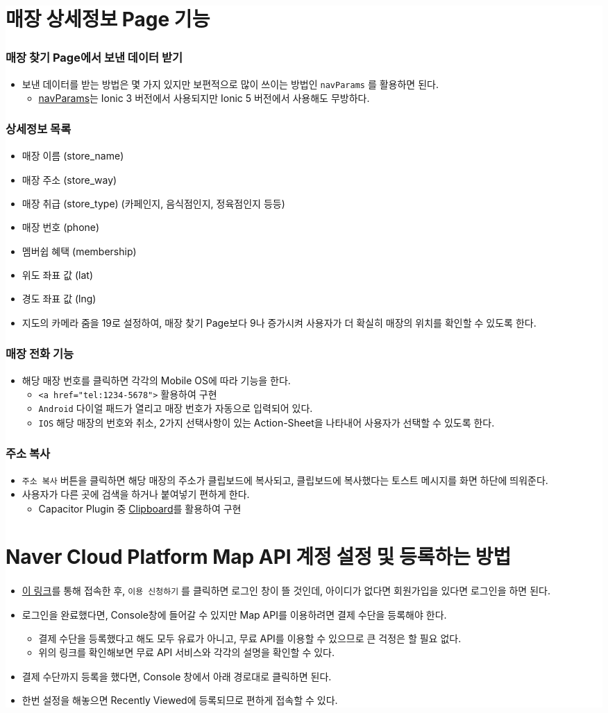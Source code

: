

# 매장 상세정보 Page 기능

### 매장 찾기 Page에서 보낸 데이터 받기

- 보낸 데이터를 받는 방법은 몇 가지 있지만 보편적으로 많이 쓰이는 방법인 `navParams` 를 활용하면 된다.
  - [navParams](https://ionicframework.com/docs/v3/api/navigation/NavParams/)는 Ionic 3 버전에서 사용되지만 Ionic 5 버전에서 사용해도 무방하다.



### 상세정보 목록

- 매장 이름 (store_name)
- 매장 주소 (store_way)
- 매장 취급 (store_type) (카페인지, 음식점인지, 정육점인지 등등)

- 매장 번호 (phone)
- 멤버쉽 혜택 (membership)
- 위도 좌표 값 (lat)
- 경도 좌표 값 (lng)

- 지도의 카메라 줌을 19로 설정하여, 매장 찾기 Page보다 9나 증가시켜 사용자가 더 확실히 매장의 위치를 확인할 수 있도록 한다.



### 매장 전화 기능

- 해당 매장 번호를 클릭하면 각각의 Mobile OS에 따라 기능을 한다. 
  - `<a href="tel:1234-5678">` 활용하여 구현
  - `Android` 다이얼 패드가 열리고 매장 번호가 자동으로 입력되어 있다.
  - `IOS` 해당 매장의 번호와 취소, 2가지 선택사항이 있는 Action-Sheet을 나타내어 사용자가 선택할 수 있도록 한다.



### 주소 복사

- `주소 복사` 버튼을 클릭하면 해당 매장의 주소가 클립보드에 복사되고, 클립보드에 복사했다는 토스트 메시지를 화면 하단에 띄워준다. 
- 사용자가 다른 곳에 검색을 하거나 붙여넣기 편하게 한다.
  - Capacitor Plugin 중 [Clipboard](https://capacitorjs.com/docs/apis/clipboard)를 활용하여 구현



# Naver Cloud Platform Map API 계정 설정 및 등록하는 방법

- [이 링크](https://www.ncloud.com/product/applicationService/maps)를 통해 접속한 후, `이용 신청하기` 를 클릭하면 로그인 창이 뜰 것인데, 아이디가 없다면 회원가입을 있다면 로그인을 하면 된다.



- 로그인을 완료했다면, Console창에 들어갈 수 있지만 Map API를 이용하려면 결제 수단을 등록해야 한다.
  - 결제 수단을 등록했다고 해도 모두 유료가 아니고, 무료 API를 이용할 수 있으므로 큰 걱정은 할 필요 없다.
  - 위의 링크를 확인해보면  무료 API 서비스와 각각의 설명을 확인할 수 있다.



- 결제 수단까지 등록을 했다면, Console 창에서 아래 경로대로  클릭하면 된다.
- 한번 설정을 해놓으면 Recently Viewed에 등록되므로 편하게 접속할 수 있다.

